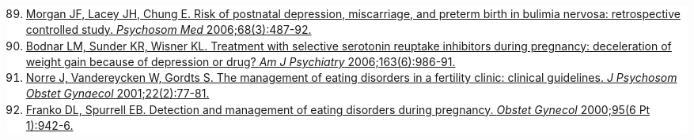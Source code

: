89. [Morgan JF, Lacey JH, Chung E. Risk of postnatal depression, miscarriage, and preterm birth in bulimia nervosa: retrospective controlled study. *Psychosom Med* 2006;68(3):487-92.](http://www.ncbi.nlm.nih.gov/pubmed/16738083)
90. [Bodnar LM, Sunder KR, Wisner KL. Treatment with selective serotonin reuptake inhibitors during pregnancy: deceleration of weight gain because of depression or drug? *Am J Psychiatry* 2006;163(6):986-91.](http://www.ncbi.nlm.nih.gov/pubmed/16741197)
91. [Norre J, Vandereycken W, Gordts S. The management of eating disorders in a fertility clinic: clinical guidelines. *J Psychosom Obstet Gynaecol* 2001;22(2):77-81.](http://www.ncbi.nlm.nih.gov/pubmed/11446157)
92. [Franko DL, Spurrell EB. Detection and management of eating disorders during pregnancy. *Obstet Gynecol* 2000;95(6 Pt 1):942-6.](http://www.ncbi.nlm.nih.gov/pubmed/10831998)